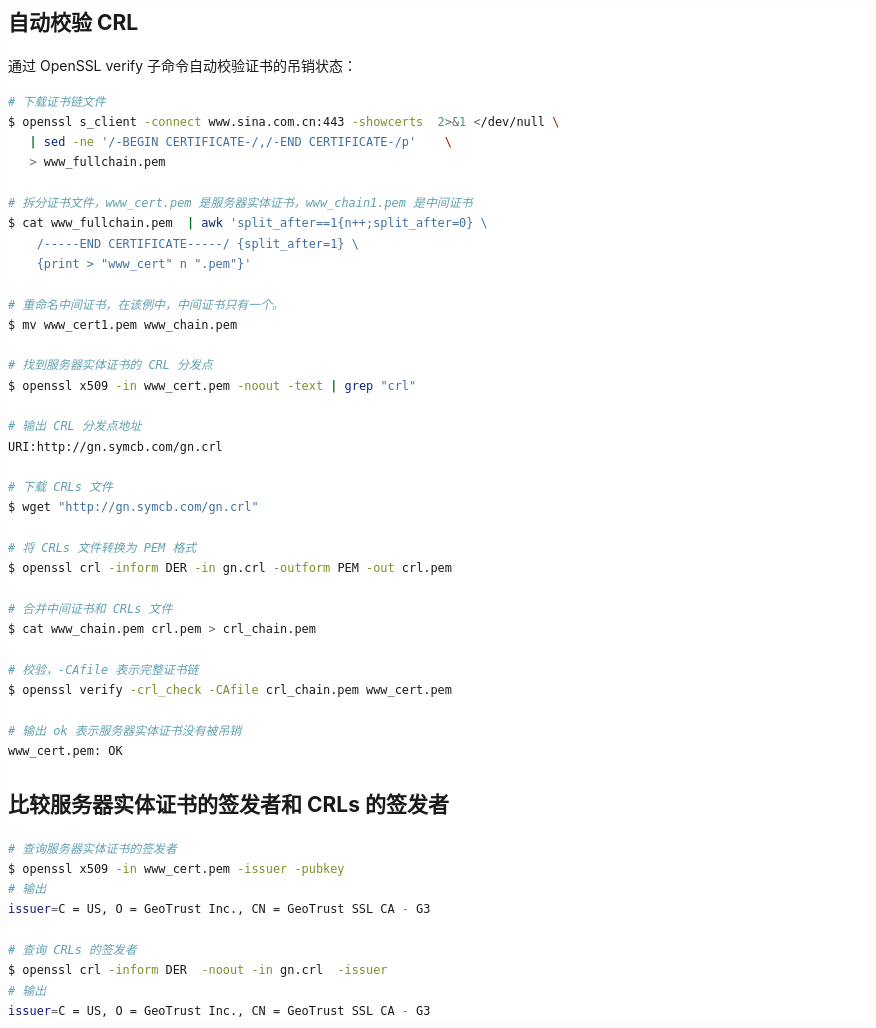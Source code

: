 

## 自动校验 CRL

通过 OpenSSL verify 子命令自动校验证书的吊销状态：

```bash
# 下载证书链文件
$ openssl s_client -connect www.sina.com.cn:443 -showcerts  2>&1 </dev/null \
   | sed -ne '/-BEGIN CERTIFICATE-/,/-END CERTIFICATE-/p'    \
   > www_fullchain.pem

# 拆分证书文件，www_cert.pem 是服务器实体证书，www_chain1.pem 是中间证书
$ cat www_fullchain.pem  | awk 'split_after==1{n++;split_after=0} \
    /-----END CERTIFICATE-----/ {split_after=1} \
    {print > "www_cert" n ".pem"}'

# 重命名中间证书，在该例中，中间证书只有一个。
$ mv www_cert1.pem www_chain.pem

# 找到服务器实体证书的 CRL 分发点
$ openssl x509 -in www_cert.pem -noout -text | grep "crl"

# 输出 CRL 分发点地址
URI:http://gn.symcb.com/gn.crl

# 下载 CRLs 文件
$ wget "http://gn.symcb.com/gn.crl"

# 将 CRLs 文件转换为 PEM 格式
$ openssl crl -inform DER -in gn.crl -outform PEM -out crl.pem

# 合并中间证书和 CRLs 文件
$ cat www_chain.pem crl.pem > crl_chain.pem

# 校验，-CAfile 表示完整证书链
$ openssl verify -crl_check -CAfile crl_chain.pem www_cert.pem

# 输出 ok 表示服务器实体证书没有被吊销
www_cert.pem: OK
```



## 比较服务器实体证书的签发者和 CRLs 的签发者

```bash
# 查询服务器实体证书的签发者
$ openssl x509 -in www_cert.pem -issuer -pubkey
# 输出
issuer=C = US, O = GeoTrust Inc., CN = GeoTrust SSL CA - G3

# 查询 CRLs 的签发者
$ openssl crl -inform DER  -noout -in gn.crl  -issuer   
# 输出
issuer=C = US, O = GeoTrust Inc., CN = GeoTrust SSL CA - G3
```
